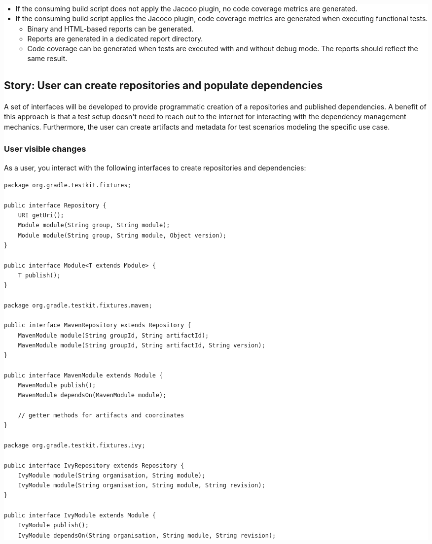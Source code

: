 * If the consuming build script does not apply the Jacoco plugin, no code coverage metrics are generated.
* If the consuming build script applies the Jacoco plugin, code coverage metrics are generated when executing functional tests.
    * Binary and HTML-based reports can be generated.
    * Reports are generated in a dedicated report directory.
    * Code coverage can be generated when tests are executed with and without debug mode. The reports should reflect the same result.

## Story: User can create repositories and populate dependencies

A set of interfaces will be developed to provide programmatic creation of a repositories and published dependencies. A benefit of this approach is that a test setup doesn't need to reach out to the
internet for interacting with the dependency management mechanics. Furthermore, the user can create artifacts and metadata for test scenarios modeling the specific use case.

### User visible changes

As a user, you interact with the following interfaces to create repositories and dependencies:

    package org.gradle.testkit.fixtures;

    public interface Repository {
        URI getUri();
        Module module(String group, String module);
        Module module(String group, String module, Object version);
    }

    public interface Module<T extends Module> {
        T publish();
    }

    package org.gradle.testkit.fixtures.maven;

    public interface MavenRepository extends Repository {
        MavenModule module(String groupId, String artifactId);
        MavenModule module(String groupId, String artifactId, String version);
    }

    public interface MavenModule extends Module {
        MavenModule publish();
        MavenModule dependsOn(MavenModule module);

        // getter methods for artifacts and coordinates
    }

    package org.gradle.testkit.fixtures.ivy;

    public interface IvyRepository extends Repository {
        IvyModule module(String organisation, String module);
        IvyModule module(String organisation, String module, String revision);
    }

    public interface IvyModule extends Module {
        IvyModule publish();
        IvyModule dependsOn(String organisation, String module, String revision);
